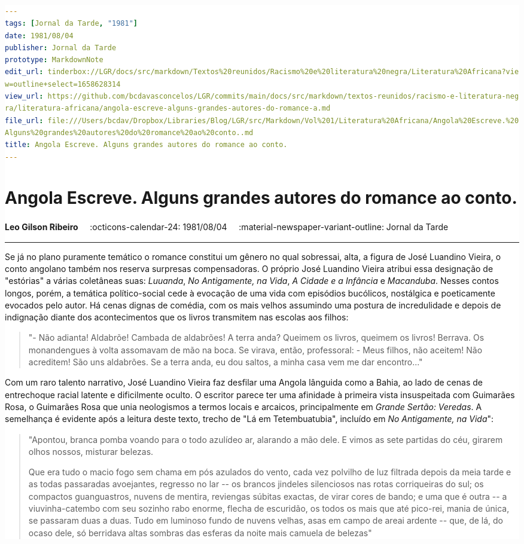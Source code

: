 ```yaml
---
tags: [Jornal da Tarde, "1981"]
date: 1981/08/04
publisher: Jornal da Tarde
prototype: MarkdownNote
edit_url: tinderbox://LGR/docs/src/markdown/Textos%20reunidos/Racismo%20e%20literatura%20negra/Literatura%20Africana?view=outline+select=1658628314
view_url: https://github.com/bcdavasconcelos/LGR/commits/main/docs/src/markdown/textos-reunidos/racismo-e-literatura-negra/literatura-africana/angola-escreve-alguns-grandes-autores-do-romance-a.md
file_url: file:///Users/bcdav/Dropbox/Libraries/Blog/LGR/src/Markdown/Vol%201/Literatura%20Africana/Angola%20Escreve.%20Alguns%20grandes%20autores%20do%20romance%20ao%20conto..md
title: Angola Escreve. Alguns grandes autores do romance ao conto.
---
```


# Angola Escreve. Alguns grandes autores do romance ao conto.

__Leo Gilson Ribeiro__ &nbsp;&nbsp;&nbsp; :octicons-calendar-24: 1981/08/04 &nbsp;&nbsp;&nbsp; :material-newspaper-variant-outline: Jornal da Tarde  

---

Se já no plano puramente temático o romance constitui um gênero no qual sobressai, alta, a figura de José Luandino Vieira, o conto angolano também nos reserva surpresas compensadoras. O próprio José Luandino Vieira atribui essa designação de "estórias" a várias coletâneas suas: *Luuanda*, *No Antigamente, na Vida*, *A Cidade e a Infância* e *Macanduba*. Nesses contos longos, porém, a temática político-social cede à evocação de uma vida com episódios bucólicos, nostálgica e poeticamente evocados pelo autor. Há cenas dignas de comédia, com os mais velhos assumindo uma postura de incredulidade e depois de indignação diante dos acontecimentos que os livros transmitem nas escolas aos filhos:

> "- Não adianta! Aldabrõe! Cambada de aldabrões! A terra anda? Queimem os livros, queimem os livros!
> Berrava. Os monandengues à volta assomavam de mão na boca. Se virava, então, professoral:
> \- Meus filhos, não aceitem! Não acreditem! São uns aldabrões. Se a terra anda, eu dou saltos, a minha casa vem me dar encontro\..."

Com um raro talento narrativo, José Luandino Vieira faz desfilar uma Angola lânguida como a Bahia, ao lado de cenas de entrechoque racial latente e dificilmente oculto. O escritor parece ter uma afinidade à primeira vista insuspeitada com Guimarães Rosa, o Guimarães Rosa que unia neologismos a termos locais e arcaicos, principalmente em *Grande Sertão: Veredas*. A semelhança é evidente após a leitura deste texto, trecho de "Lá em Tetembuatubia", incluído em *No Antigamente, na Vida*":

> "Apontou, branca pomba voando para o todo azulídeo ar, alarando a mão dele. E vimos as sete partidas do céu, girarem olhos nossos, misturar belezas.
>
> Que era tudo o macio fogo sem chama em pós azulados do vento, cada vez polvilho de luz filtrada depois da meia tarde e as todas passaradas avoejantes, regresso no lar -- os brancos jindeles silenciosos nas rotas corriqueiras do sul; os compactos guanguastros, nuvens de mentira, reviengas súbitas exactas, de virar cores de bando; e uma que é outra -- a viuvinha-catembo com seu sozinho rabo enorme, flecha de escuridão, os todos os mais que até pico-rei, mania de única, se passaram duas a duas. Tudo em luminoso fundo de nuvens velhas, asas em campo de areai ardente -- que, de lá, do ocaso dele, só berridava altas sombras das esferas da noite mais camuela de belezas"
